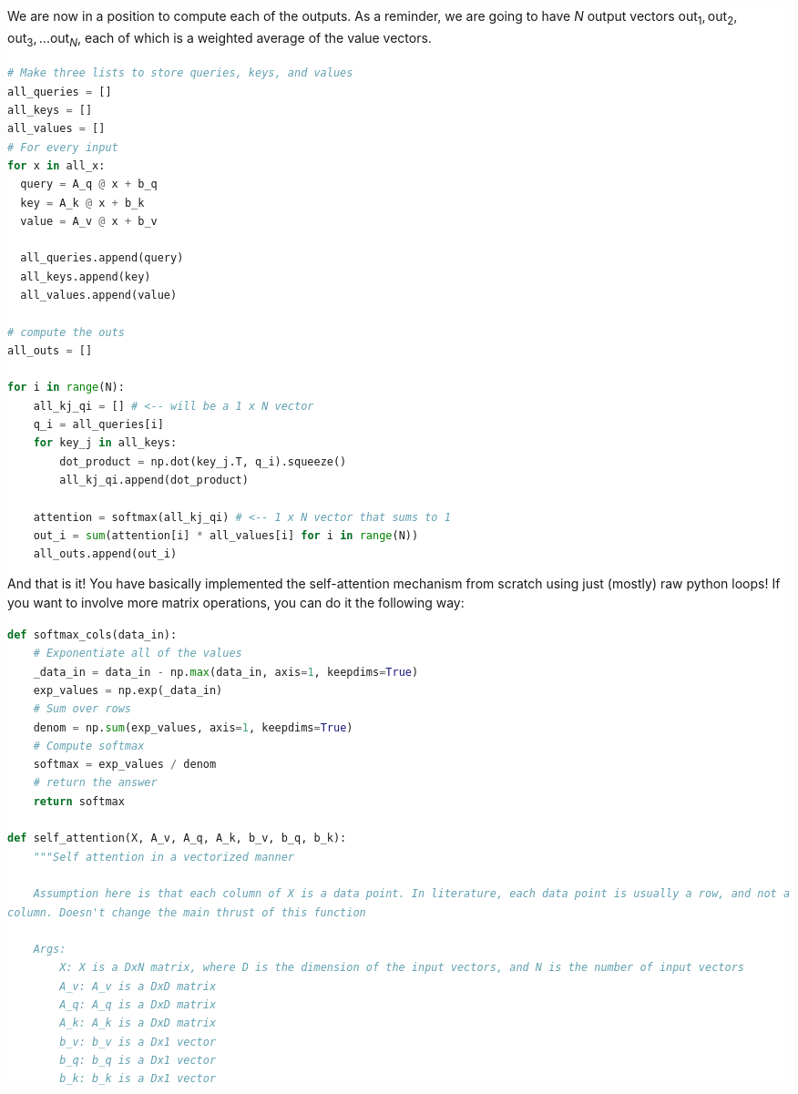 We are now in a position to compute each of the outputs. As a reminder, we are going to have $N$ output vectors $\text{out}_1, \text{out}_2, \text{out}_3, ... \text{out}_N$, each of which is a weighted average of the value vectors. 


```python
# Make three lists to store queries, keys, and values
all_queries = []
all_keys = []
all_values = []
# For every input
for x in all_x:
  query = A_q @ x + b_q
  key = A_k @ x + b_k 
  value = A_v @ x + b_v

  all_queries.append(query)
  all_keys.append(key)
  all_values.append(value)

# compute the outs
all_outs = []

for i in range(N):
	all_kj_qi = [] # <-- will be a 1 x N vector
	q_i = all_queries[i]
	for key_j in all_keys:
		dot_product = np.dot(key_j.T, q_i).squeeze()
		all_kj_qi.append(dot_product)

	attention = softmax(all_kj_qi) # <-- 1 x N vector that sums to 1
	out_i = sum(attention[i] * all_values[i] for i in range(N))
	all_outs.append(out_i)
```

And that is it! You have basically implemented the self-attention mechanism from scratch using just (mostly) raw python loops! If you want to involve more matrix operations, you can do it the following way: 

```python
def softmax_cols(data_in):
    # Exponentiate all of the values
    _data_in = data_in - np.max(data_in, axis=1, keepdims=True)
    exp_values = np.exp(_data_in)
    # Sum over rows
    denom = np.sum(exp_values, axis=1, keepdims=True)
    # Compute softmax
    softmax = exp_values / denom
    # return the answer
    return softmax

def self_attention(X, A_v, A_q, A_k, b_v, b_q, b_k):
    """Self attention in a vectorized manner

    Assumption here is that each column of X is a data point. In literature, each data point is usually a row, and not a column. Doesn't change the main thrust of this function
    
    Args:
        X: X is a DxN matrix, where D is the dimension of the input vectors, and N is the number of input vectors
        A_v: A_v is a DxD matrix
        A_q: A_q is a DxD matrix
        A_k: A_k is a DxD matrix
        b_v: b_v is a Dx1 vector
        b_q: b_q is a Dx1 vector
        b_k: b_k is a Dx1 vector
```